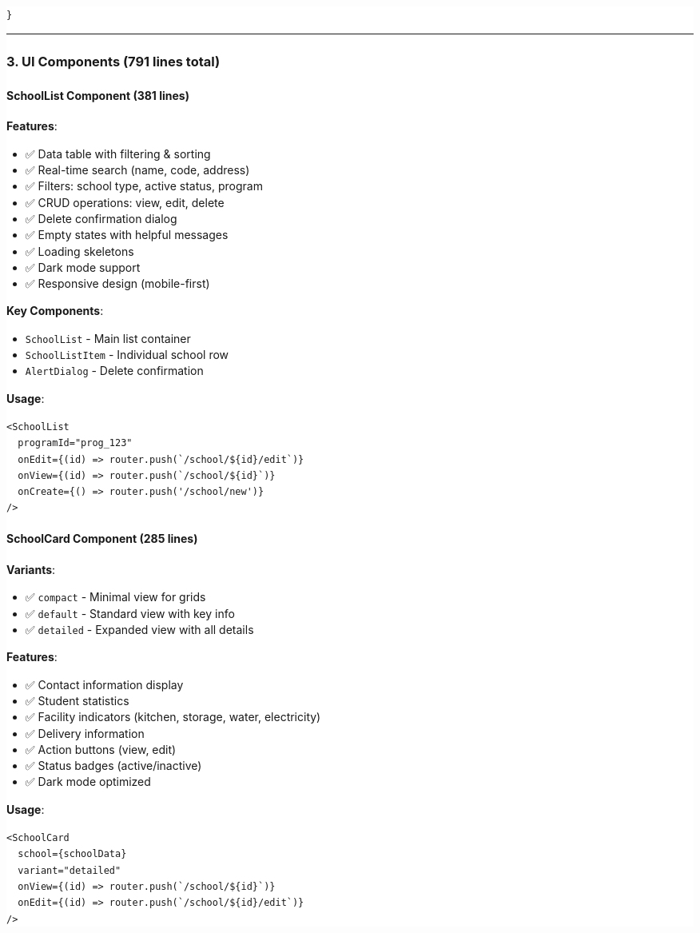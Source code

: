 ```typescript
}
```

---

### 3. UI Components (791 lines total)

#### **SchoolList Component** (381 lines)

**Features**:
- ✅ Data table with filtering & sorting
- ✅ Real-time search (name, code, address)
- ✅ Filters: school type, active status, program
- ✅ CRUD operations: view, edit, delete
- ✅ Delete confirmation dialog
- ✅ Empty states with helpful messages
- ✅ Loading skeletons
- ✅ Dark mode support
- ✅ Responsive design (mobile-first)

**Key Components**:
- `SchoolList` - Main list container
- `SchoolListItem` - Individual school row
- `AlertDialog` - Delete confirmation

**Usage**:
```tsx
<SchoolList
  programId="prog_123"
  onEdit={(id) => router.push(`/school/${id}/edit`)}
  onView={(id) => router.push(`/school/${id}`)}
  onCreate={() => router.push('/school/new')}
/>
```

#### **SchoolCard Component** (285 lines)

**Variants**:
- ✅ `compact` - Minimal view for grids
- ✅ `default` - Standard view with key info
- ✅ `detailed` - Expanded view with all details

**Features**:
- ✅ Contact information display
- ✅ Student statistics
- ✅ Facility indicators (kitchen, storage, water, electricity)
- ✅ Delivery information
- ✅ Action buttons (view, edit)
- ✅ Status badges (active/inactive)
- ✅ Dark mode optimized

**Usage**:
```tsx
<SchoolCard
  school={schoolData}
  variant="detailed"
  onView={(id) => router.push(`/school/${id}`)}
  onEdit={(id) => router.push(`/school/${id}/edit`)}
/>
```
